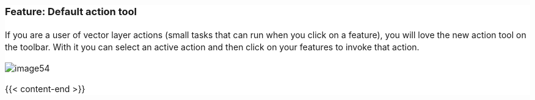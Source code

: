 ### Feature: Default action tool

If you are a user of vector layer actions (small tasks that can run when you click on a feature), you will love the new action tool on the toolbar. With it you can select an active action and then click on your features to invoke that action.

![image54](images/Screen_Shot_2013-09-14_at_2.27.03_PM.png)

{{< content-end >}}
